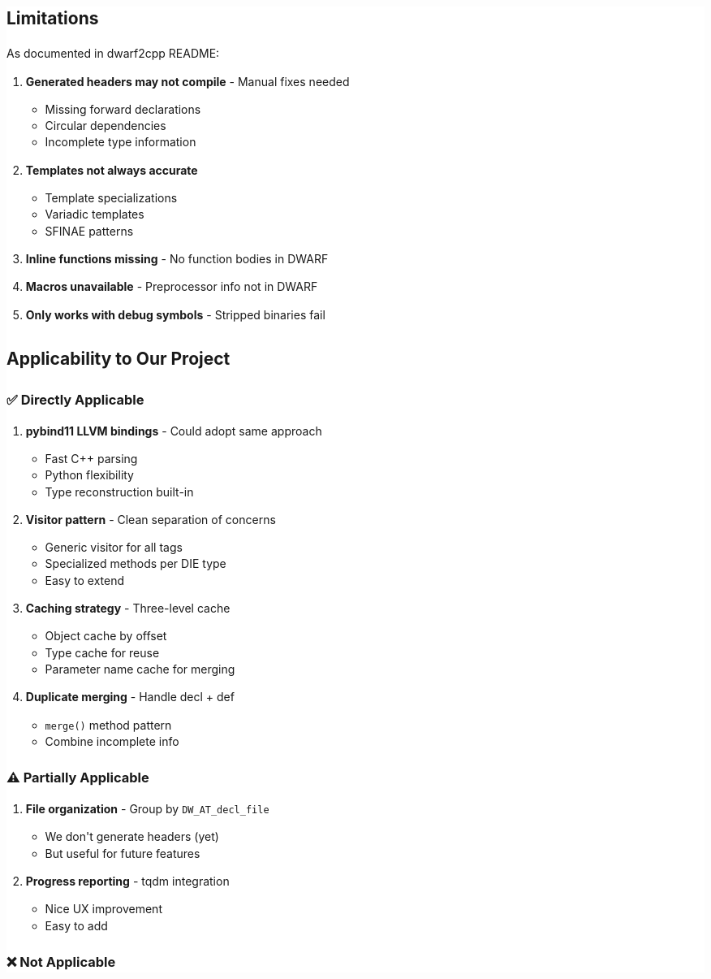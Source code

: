 ## Limitations

As documented in dwarf2cpp README:

1. **Generated headers may not compile** - Manual fixes needed
   - Missing forward declarations
   - Circular dependencies
   - Incomplete type information

2. **Templates not always accurate**
   - Template specializations
   - Variadic templates
   - SFINAE patterns

3. **Inline functions missing** - No function bodies in DWARF
4. **Macros unavailable** - Preprocessor info not in DWARF
5. **Only works with debug symbols** - Stripped binaries fail

## Applicability to Our Project

### ✅ Directly Applicable

1. **pybind11 LLVM bindings** - Could adopt same approach
   - Fast C++ parsing
   - Python flexibility
   - Type reconstruction built-in

2. **Visitor pattern** - Clean separation of concerns
   - Generic visitor for all tags
   - Specialized methods per DIE type
   - Easy to extend

3. **Caching strategy** - Three-level cache
   - Object cache by offset
   - Type cache for reuse
   - Parameter name cache for merging

4. **Duplicate merging** - Handle decl + def
   - `merge()` method pattern
   - Combine incomplete info

### ⚠️ Partially Applicable

1. **File organization** - Group by `DW_AT_decl_file`
   - We don't generate headers (yet)
   - But useful for future features

2. **Progress reporting** - tqdm integration
   - Nice UX improvement
   - Easy to add

### ❌ Not Applicable
